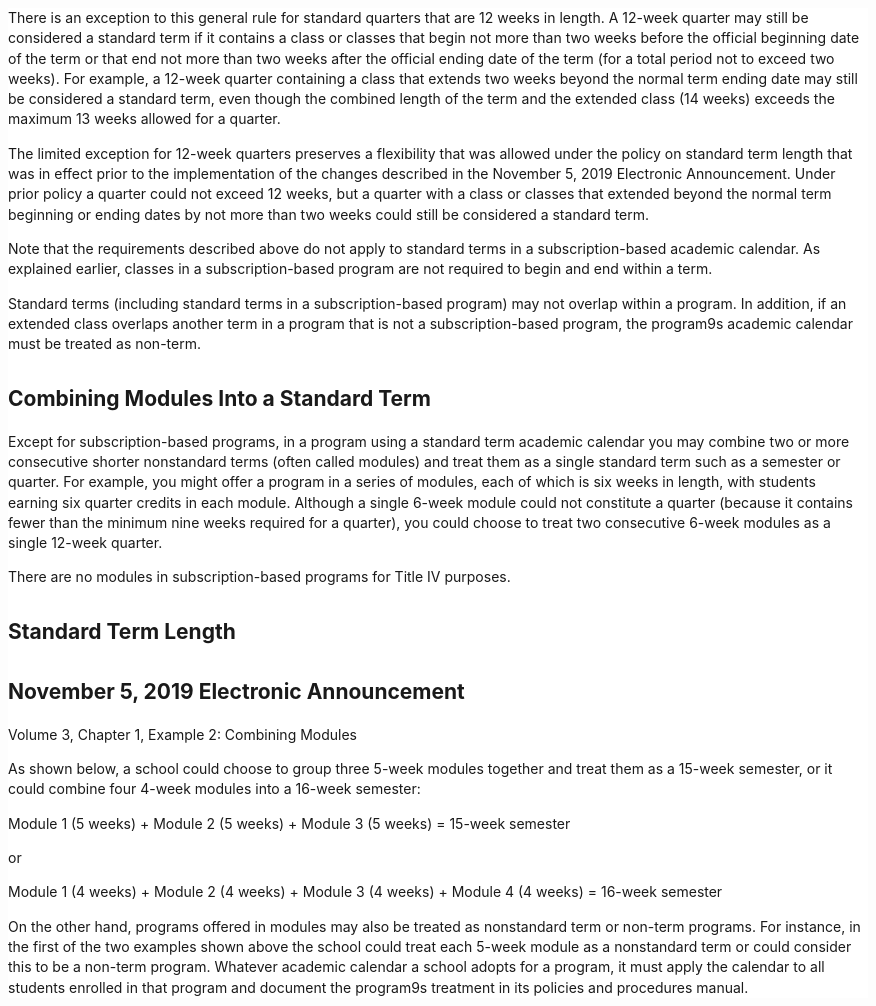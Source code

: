 There	is	an	exception	to	this	general	rule	for	standard	quarters	that	are	12	weeks	in	length.	A	12-week	quarter	may	still be	considered	a	standard	term	if	it	contains	a	class	or	classes	that	begin	not	more	than	two	weeks	before	the	official beginning	date	of	the	term	or	that	end	not	more	than	two	weeks	after	the	official	ending	date	of	the	term	(for	a	total period	not	to	exceed	two	weeks).	For	example,	a	12-week	quarter	containing	a	class	that	extends	two	weeks	beyond	the normal	term	ending	date	may	still	be	considered	a	standard	term,	even	though	the	combined	length	of	the	term	and	the extended	class	(14	weeks)	exceeds	the	maximum	13	weeks	allowed	for	a	quarter.

The	limited	exception	for	12-week	quarters	preserves	a	flexibility	that	was	allowed	under	the	policy	on	standard	term length	that	was	in	effect	prior	to	the	implementation	of	the	changes	described	in	the	November	5,	2019	Electronic Announcement.	Under	prior	policy	a	quarter	could	not	exceed	12	weeks,	but	a	quarter	with	a	class	or	classes	that extended	beyond	the	normal	term	beginning	or	ending	dates	by	not	more	than	two	weeks	could	still	be	considered	a standard	term.

Note	that	the	requirements	described	above	do	not	apply	to	standard	terms	in	a	subscription-based	academic	calendar. As	explained	earlier,	classes	in	a	subscription-based	program	are	not	required	to	begin	and	end	within	a	term.

Standard	terms	(including	standard	terms	in	a	subscription-based	program)	may	not	overlap	within	a	program.	In	addition, if	an	extended	class	overlaps	another	term	in	a	program	that	is	not	a	subscription-based	program,	the	program9s academic	calendar	must	be	treated	as	non-term.

## Combining	Modules	Into	a	Standard	Term

Except	for	subscription-based	programs,	in	a	program	using	a	standard	term	academic	calendar	you	may	combine	two	or more	consecutive	shorter	nonstandard	terms	(often	called	modules)	and	treat	them	as	a	single	standard	term	such	as	a semester	or	quarter.	For	example,	you	might	offer	a	program	in	a	series	of	modules,	each	of	which	is	six	weeks	in	length, with	students	earning	six	quarter	credits	in	each	module.	Although	a	single	6-week	module	could	not	constitute	a	quarter (because	it	contains	fewer	than	the	minimum	nine	weeks	required	for	a	quarter),	you	could	choose	to	treat	two consecutive	6-week	modules	as	a	single	12-week	quarter.

There	are	no	modules	in	subscription-based	programs	for	Title	IV	purposes.

## Standard	Term	Length

## November	5,	2019	Electronic	Announcement

Volume	3,	Chapter	1,	Example	2:	Combining	Modules

As	shown	below,	a	school	could	choose	to	group	three	5-week	modules	together	and	treat	them	as	a	15-week semester,	or	it	could	combine	four	4-week	modules	into	a	16-week	semester:

Module	1	(5	weeks)	+	Module	2	(5	weeks)	+	Module	3	(5	weeks)	= 15-week	semester

or

Module	1	(4	weeks)	+	Module	2	(4	weeks)	+	Module	3	(4	weeks)	+	Module	4	(4	weeks)	= 16-week	semester

On	the	other	hand,	programs	offered	in	modules	may	also	be	treated	as	nonstandard	term	or	non-term	programs. For	instance,	in	the	first	of	the	two	examples	shown	above	the	school	could	treat	each	5-week	module	as	a nonstandard	term	or	could	consider	this	to	be	a	non-term	program.	Whatever	academic	calendar	a	school	adopts for	a	program,	it	must	apply	the	calendar	to	all	students	enrolled	in	that	program	and	document	the	program9s treatment	in	its	policies	and	procedures	manual.
